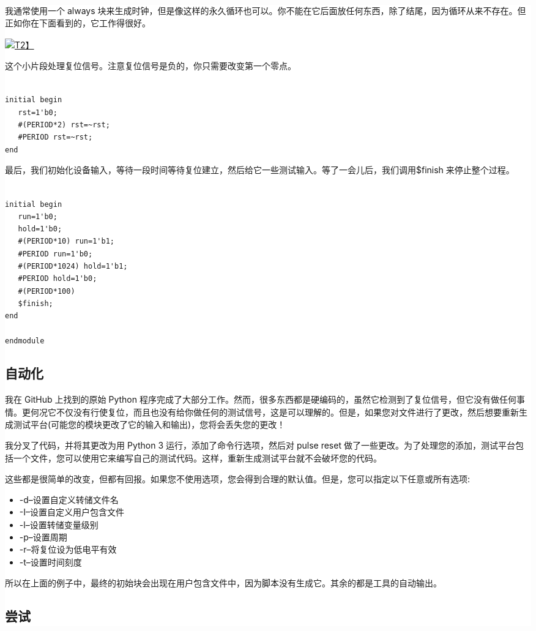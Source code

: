 我通常使用一个 always 块来生成时钟，但是像这样的永久循环也可以。你不能在它后面放任何东西，除了结尾，因为循环从来不存在。但正如你在下面看到的，它工作得很好。

[![](../Images/82e79abd9f07a08e7cf9bfc520a01670.png)T2】](https://hackaday.com/wp-content/uploads/2018/09/wave.png)

这个小片段处理复位信号。注意复位信号是负的，你只需要改变第一个零点。

```

initial begin
   rst=1'b0;
   #(PERIOD*2) rst=~rst;
   #PERIOD rst=~rst;
end

```

最后，我们初始化设备输入，等待一段时间等待复位建立，然后给它一些测试输入。等了一会儿后，我们调用$finish 来停止整个过程。

```

initial begin
   run=1'b0;
   hold=1'b0;
   #(PERIOD*10) run=1'b1;
   #PERIOD run=1'b0;
   #(PERIOD*1024) hold=1'b1;
   #PERIOD hold=1'b0;
   #(PERIOD*100)
   $finish;
end

endmodule

```

## 自动化

我在 GitHub 上找到的原始 Python 程序完成了大部分工作。然而，很多东西都是硬编码的，虽然它检测到了复位信号，但它没有做任何事情。更何况它不仅没有行使复位，而且也没有给你做任何的测试信号，这是可以理解的。但是，如果您对文件进行了更改，然后想要重新生成测试平台(可能您的模块更改了它的输入和输出)，您将会丢失您的更改！

我分叉了代码，并将其更改为用 Python 3 运行，添加了命令行选项，然后对 pulse reset 做了一些更改。为了处理您的添加，测试平台包括一个文件，您可以使用它来编写自己的测试代码。这样，重新生成测试平台就不会破坏您的代码。

这些都是很简单的改变，但都有回报。如果您不使用选项，您会得到合理的默认值。但是，您可以指定以下任意或所有选项:

*   -d–设置自定义转储文件名
*   -I–设置自定义用户包含文件
*   -l–设置转储变量级别
*   -p–设置周期
*   -r–将复位设为低电平有效
*   -t–设置时间刻度

所以在上面的例子中，最终的初始块会出现在用户包含文件中，因为脚本没有生成它。其余的都是工具的自动输出。

## 尝试
